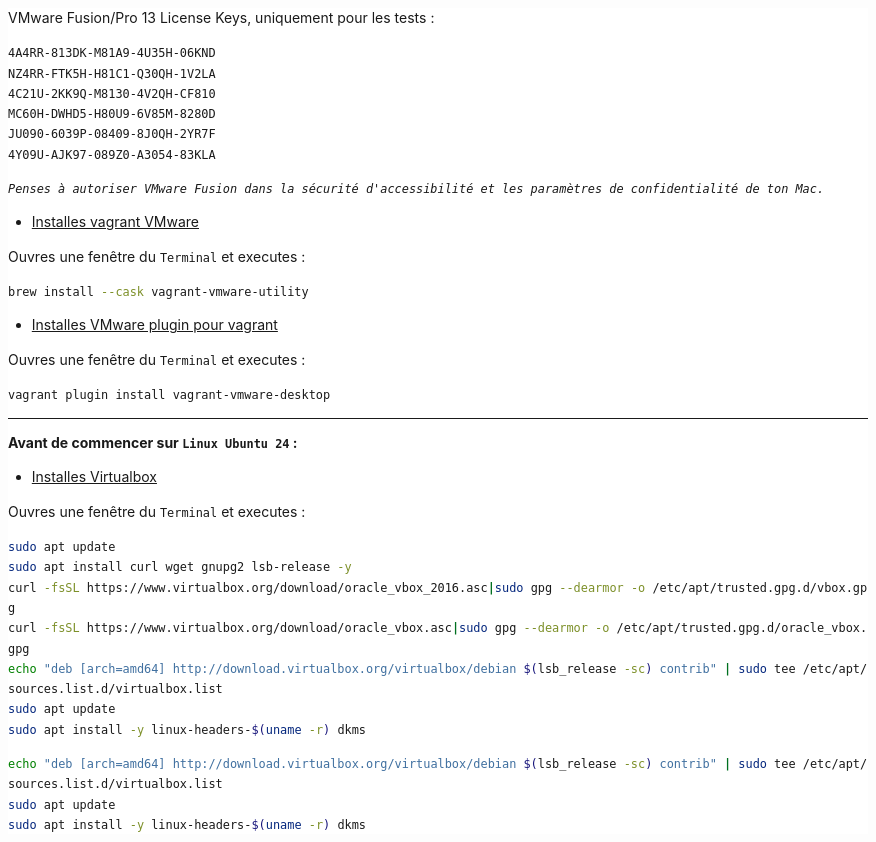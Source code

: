 VMware Fusion/Pro 13 License Keys, uniquement pour les tests :

```bash
4A4RR-813DK-M81A9-4U35H-06KND
NZ4RR-FTK5H-H81C1-Q30QH-1V2LA
4C21U-2KK9Q-M8130-4V2QH-CF810
MC60H-DWHD5-H80U9-6V85M-8280D
JU090-6039P-08409-8J0QH-2YR7F
4Y09U-AJK97-089Z0-A3054-83KLA
```

*`Penses à autoriser VMware Fusion dans la sécurité d'accessibilité et les paramètres de confidentialité de ton Mac.`*

- [Installes vagrant VMware](https://formulae.brew.sh/cask/vagrant-vmware-utility#default)

Ouvres une fenêtre du `Terminal` et executes : 

```bash
brew install --cask vagrant-vmware-utility
```

- [Installes VMware plugin pour vagrant
](https://developer.hashicorp.com/vagrant/docs/providers/vmware/installation)

Ouvres une fenêtre du `Terminal` et executes : 

```bash
vagrant plugin install vagrant-vmware-desktop
```


---

**Avant de commencer sur `Linux Ubuntu 24` :**  

- [Installes Virtualbox](https://www.virtualbox.org/wiki/Linux_Downloads)

Ouvres une fenêtre du `Terminal` et executes : 

```bash
sudo apt update
sudo apt install curl wget gnupg2 lsb-release -y
curl -fsSL https://www.virtualbox.org/download/oracle_vbox_2016.asc|sudo gpg --dearmor -o /etc/apt/trusted.gpg.d/vbox.gpg
curl -fsSL https://www.virtualbox.org/download/oracle_vbox.asc|sudo gpg --dearmor -o /etc/apt/trusted.gpg.d/oracle_vbox.gpg
echo "deb [arch=amd64] http://download.virtualbox.org/virtualbox/debian $(lsb_release -sc) contrib" | sudo tee /etc/apt/sources.list.d/virtualbox.list
sudo apt update
sudo apt install -y linux-headers-$(uname -r) dkms
```

```bash
echo "deb [arch=amd64] http://download.virtualbox.org/virtualbox/debian $(lsb_release -sc) contrib" | sudo tee /etc/apt/sources.list.d/virtualbox.list
sudo apt update
sudo apt install -y linux-headers-$(uname -r) dkms
```
